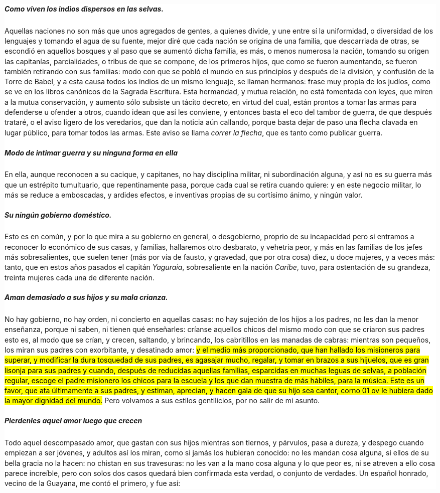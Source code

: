 ##### *Como viven los indios dispersos en las selvas.*  
Aquellas naciones no son más que unos agregados de gentes, a quienes divide, y une entre sí la uniformidad, o diversidad de los lenguajes y tomando el agua de su fuente, mejor diré que cada nación se origina de una familia, que descarriada de otras, se escondió en aquellos bosques y al paso que se aumentó dicha familia, es más, o menos numerosa la nación, tomando su origen las capitanías, parcialidades, o tribus de que se compone, de los primeros hijos, que como se fueron aumentando, se fueron también retirando con sus familias: modo con que se pobló el mundo en sus principios y después de la división, y confusión de la Torre de Babel, y a esta causa todos los indios de un mismo lenguaje, se llaman hermanos: frase muy propia de los judíos, como se ve en los libros canónicos de la Sagrada Escritura. Esta hermandad, y mutua relación, no está fomentada con leyes, que miren a la mutua conservación, y aumento sólo subsiste un tácito decreto, en virtud del cual, están prontos a tomar las armas para defenderse u ofender a otros, cuando idean que así les conviene, y entonces basta el eco del tambor de guerra, de que después trataré, o el aviso ligero de los veredarios, que dan la noticia aún callando, porque basta dejar de paso una flecha clavada en lugar público, para tomar todos las armas. Este aviso se llama *correr la flecha*, que es tanto como publicar guerra.

##### *Modo de intimar guerra y su ninguna forma en ella*
En ella, aunque reconocen a su cacique, y capitanes, no hay disciplina militar, ni subordinación alguna, y así no es su guerra más que un estrépito tumultuario, que repentinamente pasa, porque cada cual se retira cuando quiere: y en este negocio militar, lo más se reduce a emboscadas, y ardides efectos, e inventivas propias de su cortísimo ánimo, y ningún valor.

##### *Su ningún gobierno doméstico.*
Esto es en común, y por lo que mira a su gobierno en general, o desgobierno, proprio de su incapacidad pero si entramos a reconocer lo económico de sus casas, y familias, hallaremos otro desbarato, y vehetria peor, y más en las familias de los jefes más sobresalientes, que suelen tener (más por vía de fausto, y gravedad, que por otra cosa) diez, u doce mujeres, y a veces más: tanto, que en estos años pasados el capitán *Yaguraia*, sobresaliente en la nación *Caribe*, tuvo, para ostentación de su grandeza, treinta mujeres cada una de diferente nación.

##### *Aman demasiado a sus hijos y su mala crianza.*
No hay gobierno, no hay orden, ni concierto en aquellas casas: no hay sujeción de los hijos a los padres, no les dan la menor enseñanza, porque ni saben, ni tienen qué enseñarles: críanse aquellos chicos del mismo modo con que se criaron sus padres esto es, al modo que se crían, y crecen, saltando, y brincando, los cabritillos en las manadas de cabras: mientras son pequeños, los miran sus padres con exorbitante, y desatinado amor: <mark id="t1_cap8_c1" class="cita_evangelizacion">y el medio más proporcionado, que han hallado los misioneros para superar, y modificar la dura tosquedad de sus padres, es agasajar mucho, regalar, y tomar en brazos a sus hijuelos, que es gran lisonja para sus padres y cuando, después de reducidas aquellas familias, esparcidas en muchas leguas de selvas, a población regular, escoge el padre misionero los chicos para la escuela y los que dan muestra de más hábiles, para la música. Este es un favor, que ata últimamente a sus padres, y estiman, aprecian, y hacen gala de que su hijo sea cantor, corno 01 ov le hubiera dado la mayor dignidad del mundo.</mark> Pero volvamos a sus estilos gentilicios, por no salir de mi asunto.

##### *Pierdenles aquel amor luego que crecen* 
Todo aquel descompasado amor, que gastan con sus hijos mientras son tiernos, y párvulos, pasa a dureza, y despego cuando empiezan a ser jóvenes, y adultos así los miran, como si jamás los hubieran conocido: no les mandan cosa alguna, si ellos de su bella gracia no la hacen: no chistan en sus travesuras: no les van a la mano cosa alguna y lo que peor es, ni se atreven a ello cosa parece increíble, pero con solos dos casos quedará bien confirmada esta verdad, o conjunto de verdades. Un español honrado, vecino de la Guayana, me contó el primero, y fue así:
